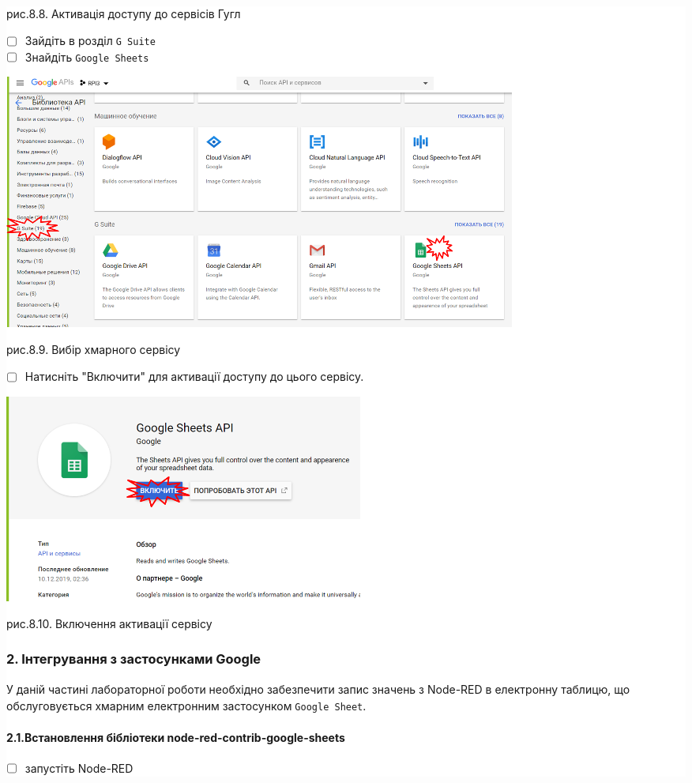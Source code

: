 рис.8.8. Активація доступу до сервісів Гугл

- [ ] Зайдіть в розділ `G Suite` 
- [ ] Знайдіть `Google Sheets`

![](cldmedia/g/8.png)

рис.8.9. Вибір хмарного сервісу

- [ ] Натисніть "Включити" для активації доступу до цього сервісу.

![](cldmedia/g/9.png)

рис.8.10. Включення активації сервісу

### 2. Інтегрування з застосунками Google

У даній частині лабораторної роботи необхідно забезпечити запис значень з Node-RED в електронну таблицю, що обслуговується хмарним електронним застосунком `Google Sheet`. 

#### 2.1.Встановлення бібліотеки node-red-contrib-google-sheets

- [ ] запустіть Node-RED
